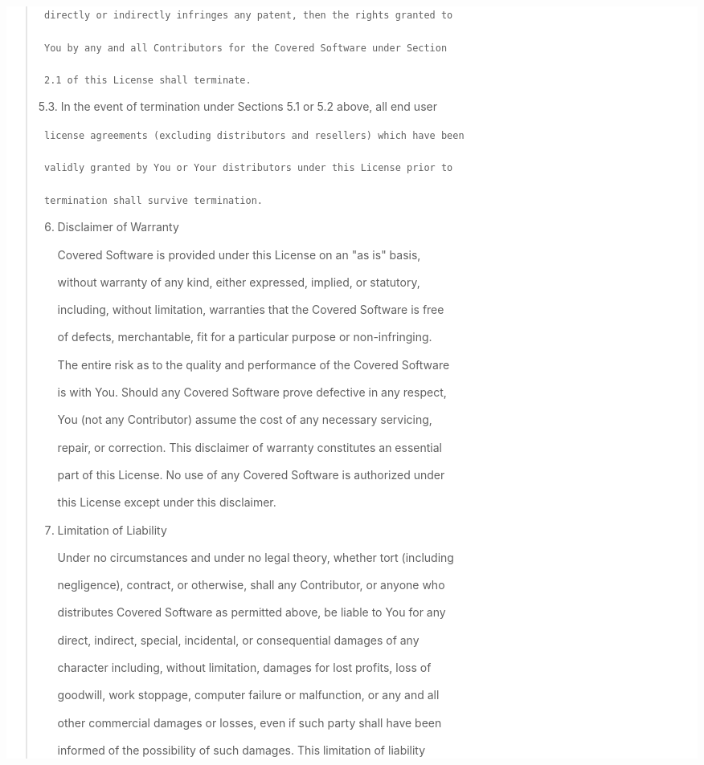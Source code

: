 >    
>      directly or indirectly infringes any patent, then the rights granted to
>    
>      You by any and all Contributors for the Covered Software under Section
>    
>      2.1 of this License shall terminate.
>
>
>
> 5.3. In the event of termination under Sections 5.1 or 5.2 above, all end user
>
>      license agreements (excluding distributors and resellers) which have been
>    
>      validly granted by You or Your distributors under this License prior to
>    
>      termination shall survive termination.
>
>
>
> 6. Disclaimer of Warranty
>
>
>
>    Covered Software is provided under this License on an "as is" basis,
>
>    without warranty of any kind, either expressed, implied, or statutory,
>
>    including, without limitation, warranties that the Covered Software is free
>
>    of defects, merchantable, fit for a particular purpose or non-infringing.
>
>    The entire risk as to the quality and performance of the Covered Software
>
>    is with You. Should any Covered Software prove defective in any respect,
>
>    You (not any Contributor) assume the cost of any necessary servicing,
>
>    repair, or correction. This disclaimer of warranty constitutes an essential
>
>    part of this License. No use of  any Covered Software is authorized under
>
>    this License except under this disclaimer.
>
>
>
> 7. Limitation of Liability
>
>
>
>    Under no circumstances and under no legal theory, whether tort (including
>
>    negligence), contract, or otherwise, shall any Contributor, or anyone who
>
>    distributes Covered Software as permitted above, be liable to You for any
>
>    direct, indirect, special, incidental, or consequential damages of any
>
>    character including, without limitation, damages for lost profits, loss of
>
>    goodwill, work stoppage, computer failure or malfunction, or any and all
>
>    other commercial damages or losses, even if such party shall have been
>
>    informed of the possibility of such damages. This limitation of liability